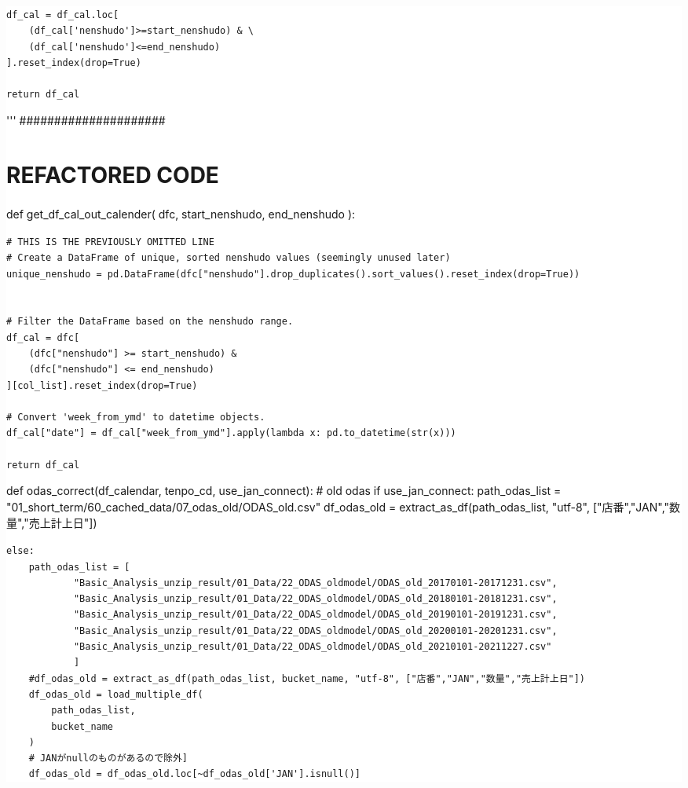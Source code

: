     df_cal = df_cal.loc[
        (df_cal['nenshudo']>=start_nenshudo) & \
        (df_cal['nenshudo']<=end_nenshudo)
    ].reset_index(drop=True)
    
    return df_cal
'''
#####################
# REFACTORED CODE
def get_df_cal_out_calender(
    dfc,
    start_nenshudo,
    end_nenshudo
):

    # THIS IS THE PREVIOUSLY OMITTED LINE
    # Create a DataFrame of unique, sorted nenshudo values (seemingly unused later)
    unique_nenshudo = pd.DataFrame(dfc["nenshudo"].drop_duplicates().sort_values().reset_index(drop=True))


    # Filter the DataFrame based on the nenshudo range.
    df_cal = dfc[
        (dfc["nenshudo"] >= start_nenshudo) &
        (dfc["nenshudo"] <= end_nenshudo)
    ][col_list].reset_index(drop=True)

    # Convert 'week_from_ymd' to datetime objects.
    df_cal["date"] = df_cal["week_from_ymd"].apply(lambda x: pd.to_datetime(str(x)))

    return df_cal



def odas_correct(df_calendar, tenpo_cd, use_jan_connect):
    # old odas 
    if use_jan_connect:
        path_odas_list = "01_short_term/60_cached_data/07_odas_old/ODAS_old.csv"
        df_odas_old = extract_as_df(path_odas_list, "utf-8", ["店番","JAN","数量","売上計上日"])
        
    else:
        path_odas_list = [
                "Basic_Analysis_unzip_result/01_Data/22_ODAS_oldmodel/ODAS_old_20170101-20171231.csv",
                "Basic_Analysis_unzip_result/01_Data/22_ODAS_oldmodel/ODAS_old_20180101-20181231.csv",
                "Basic_Analysis_unzip_result/01_Data/22_ODAS_oldmodel/ODAS_old_20190101-20191231.csv",
                "Basic_Analysis_unzip_result/01_Data/22_ODAS_oldmodel/ODAS_old_20200101-20201231.csv",
                "Basic_Analysis_unzip_result/01_Data/22_ODAS_oldmodel/ODAS_old_20210101-20211227.csv"
                ]
        #df_odas_old = extract_as_df(path_odas_list, bucket_name, "utf-8", ["店番","JAN","数量","売上計上日"])
        df_odas_old = load_multiple_df(
            path_odas_list,
            bucket_name
        )
        # JANがnullのものがあるので除外]
        df_odas_old = df_odas_old.loc[~df_odas_old['JAN'].isnull()]
